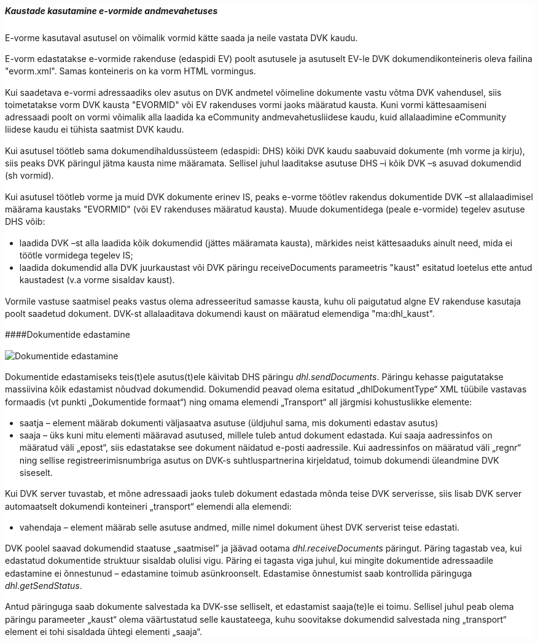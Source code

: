 ##### Kaustade kasutamine e-vormide andmevahetuses

E-vorme kasutaval asutusel on võimalik vormid kätte saada ja neile vastata DVK kaudu.

E-vorm edastatakse e-vormide rakenduse (edaspidi EV) poolt asutusele ja asutuselt EV-le DVK dokumendikonteineris oleva failina "evorm.xml". Samas konteineris on ka vorm HTML vormingus.

Kui saadetava e-vormi adressaadiks olev asutus on DVK andmetel võimeline dokumente vastu võtma DVK vahendusel, siis toimetatakse vorm DVK kausta "EVORMID" või EV rakenduses vormi jaoks määratud kausta. Kuni vormi kättesaamiseni adressaadi poolt on vormi võimalik alla laadida ka eCommunity andmevahetusliidese kaudu, kuid allalaadimine eCommunity liidese kaudu ei tühista saatmist DVK kaudu.

Kui asutusel töötleb sama dokumendihaldussüsteem (edaspidi: DHS) kõiki DVK kaudu saabuvaid dokumente (mh vorme ja kirju), siis peaks DVK päringul jätma kausta nime määramata. Sellisel juhul laaditakse asutuse DHS –i kõik DVK –s asuvad dokumendid (sh vormid).

Kui asutusel töötleb vorme ja muid DVK dokumente erinev IS, peaks e-vorme töötlev rakendus dokumentide DVK –st allalaadimisel määrama kaustaks "EVORMID" (või EV rakenduses määratud kausta). Muude dokumentidega (peale e-vormide) tegelev asutuse DHS võib:

-   laadida DVK –st alla laadida kõik dokumendid (jättes määramata kausta), märkides neist kättesaaduks ainult need, mida ei töötle vormidega tegelev IS;
-   laadida dokumendid alla DVK juurkaustast või DVK päringu receiveDocuments parameetris "kaust" esitatud loetelus ette antud kaustadest (v.a vorme sisaldav kaust).

Vormile vastuse saatmisel peaks vastus olema adresseeritud samasse kausta, kuhu oli paigutatud algne EV rakenduse kasutaja poolt saadetud dokument. DVK-st allalaaditava dokumendi kaust on määratud elemendiga "ma:dhl\_kaust".

####Dokumentide edastamine

![Dokumentide edastamine](/docs/img/image1.png "Dokumentide edastamine")

Dokumentide edastamiseks teis(t)ele asutus(t)ele käivitab DHS päringu *dhl.sendDocuments*. Päringu kehasse paigutatakse massiivina kõik edastamist nõudvad dokumendid. Dokumendid peavad olema esitatud „dhlDokumentType“ XML tüübile vastavas formaadis (vt punkti „Dokumentide formaat“) ning omama elemendi „Transport“ all järgmisi kohustuslikke elemente:

-   saatja – element määrab dokumenti väljasaatva asutuse (üldjuhul sama, mis dokumenti edastav asutus)
-   saaja – üks kuni mitu elementi määravad asutused, millele tuleb antud dokument edastada. Kui saaja aadressinfos on määratud väli „epost“, siis edastatakse see dokument näidatud e-posti aadressile. Kui aadressinfos on määratud väli „regnr“ ning sellise registreerimisnumbriga asutus on DVK-s suhtluspartnerina kirjeldatud, toimub dokumendi üleandmine DVK siseselt.

Kui DVK server tuvastab, et mõne adressaadi jaoks tuleb dokument edastada mõnda teise DVK serverisse, siis lisab DVK server automaatselt dokumendi konteineri „transport“ elemendi alla elemendi:

-   vahendaja – element määrab selle asutuse andmed, mille nimel dokument ühest DVK serverist teise edastati.

DVK poolel saavad dokumendid staatuse „saatmisel” ja jäävad ootama *dhl.receiveDocuments* päringut. Päring tagastab vea, kui edastatud dokumentide struktuur sisaldab olulisi vigu. Päring ei tagasta viga juhul, kui mingite dokumentide adressaadile edastamine ei õnnestunud – edastamine toimub asünkroonselt. Edastamise õnnestumist saab kontrollida päringuga *dhl.getSendStatus*.

Antud päringuga saab dokumente salvestada ka DVK-sse selliselt, et edastamist saaja(te)le ei toimu. Sellisel juhul peab olema päringu parameeter „kaust“ olema väärtustatud selle kaustateega, kuhu soovitakse dokumendid salvestada ning „transport“ element ei tohi sisaldada ühtegi elementi „saaja“.
